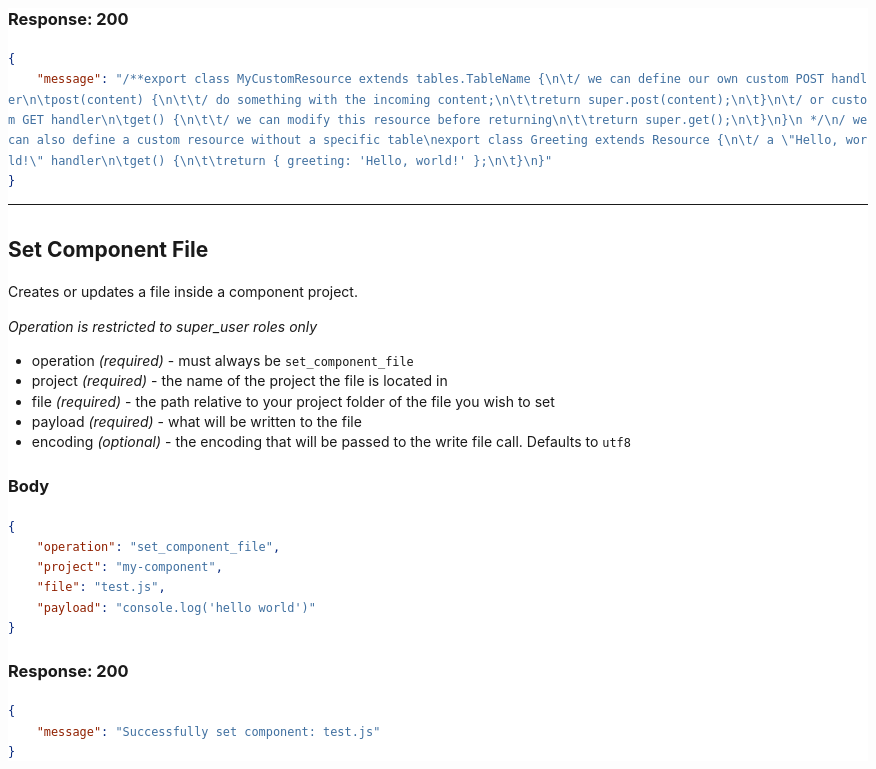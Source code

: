 ### Response: 200

```json
{
	"message": "/**export class MyCustomResource extends tables.TableName {\n\t/ we can define our own custom POST handler\n\tpost(content) {\n\t\t/ do something with the incoming content;\n\t\treturn super.post(content);\n\t}\n\t/ or custom GET handler\n\tget() {\n\t\t/ we can modify this resource before returning\n\t\treturn super.get();\n\t}\n}\n */\n/ we can also define a custom resource without a specific table\nexport class Greeting extends Resource {\n\t/ a \"Hello, world!\" handler\n\tget() {\n\t\treturn { greeting: 'Hello, world!' };\n\t}\n}"
}
```

---

## Set Component File

Creates or updates a file inside a component project.

_Operation is restricted to super_user roles only_

- operation _(required)_ - must always be `set_component_file`
- project _(required)_ - the name of the project the file is located in
- file _(required)_ - the path relative to your project folder of the file you wish to set
- payload _(required)_ - what will be written to the file
- encoding _(optional)_ - the encoding that will be passed to the write file call. Defaults to `utf8`

### Body

```json
{
	"operation": "set_component_file",
	"project": "my-component",
	"file": "test.js",
	"payload": "console.log('hello world')"
}
```

### Response: 200

```json
{
	"message": "Successfully set component: test.js"
}
```
